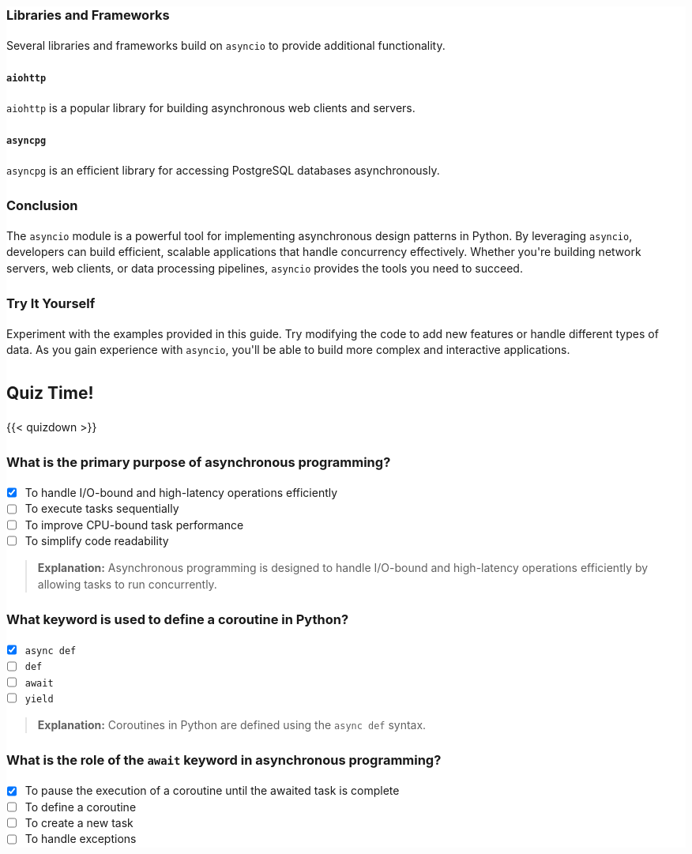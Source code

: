 ### Libraries and Frameworks

Several libraries and frameworks build on `asyncio` to provide additional functionality.

#### `aiohttp`

`aiohttp` is a popular library for building asynchronous web clients and servers.

#### `asyncpg`

`asyncpg` is an efficient library for accessing PostgreSQL databases asynchronously.

### Conclusion

The `asyncio` module is a powerful tool for implementing asynchronous design patterns in Python. By leveraging `asyncio`, developers can build efficient, scalable applications that handle concurrency effectively. Whether you're building network servers, web clients, or data processing pipelines, `asyncio` provides the tools you need to succeed.

### Try It Yourself

Experiment with the examples provided in this guide. Try modifying the code to add new features or handle different types of data. As you gain experience with `asyncio`, you'll be able to build more complex and interactive applications.

## Quiz Time!

{{< quizdown >}}

### What is the primary purpose of asynchronous programming?

- [x] To handle I/O-bound and high-latency operations efficiently
- [ ] To execute tasks sequentially
- [ ] To improve CPU-bound task performance
- [ ] To simplify code readability

> **Explanation:** Asynchronous programming is designed to handle I/O-bound and high-latency operations efficiently by allowing tasks to run concurrently.

### What keyword is used to define a coroutine in Python?

- [x] `async def`
- [ ] `def`
- [ ] `await`
- [ ] `yield`

> **Explanation:** Coroutines in Python are defined using the `async def` syntax.

### What is the role of the `await` keyword in asynchronous programming?

- [x] To pause the execution of a coroutine until the awaited task is complete
- [ ] To define a coroutine
- [ ] To create a new task
- [ ] To handle exceptions
